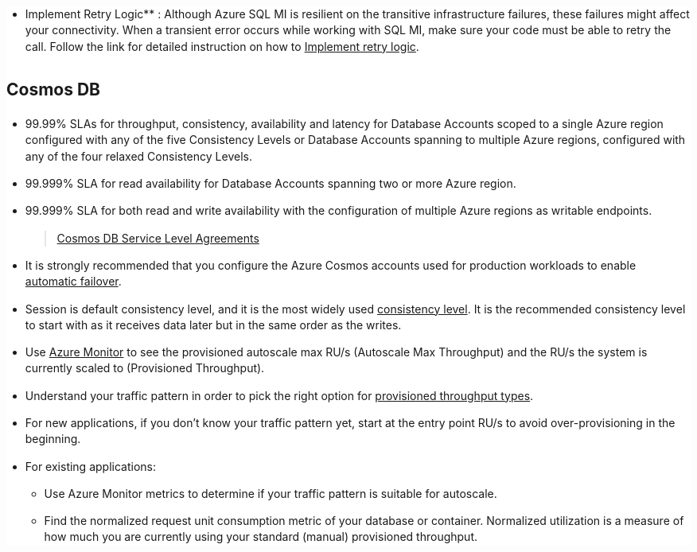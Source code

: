             
        
* Implement Retry Logic** :  Although Azure SQL MI is resilient on the transitive infrastructure failures, these failures might affect your connectivity. When a transient error occurs while working with SQL MI, make sure your code must be able to retry the call. Follow the link for detailed instruction on how to [Implement retry logic](https://docs.microsoft.com/en-us/azure/azure-sql/database/troubleshoot-common-connectivity-issues). 
            
            
        
    
## Cosmos DB
        
* 99.99% SLAs for throughput, consistency, availability and latency for Database Accounts scoped to a single Azure region configured with any of the five Consistency Levels or Database Accounts spanning to multiple Azure regions, configured with any of the four relaxed Consistency Levels. 
            
            
        
* 99.999% SLA for read availability for Database Accounts spanning two or more Azure region.
            
            
        
* 99.999% SLA for both read and write availability with the configuration of multiple Azure regions as writable endpoints.
            
  > [Cosmos DB Service Level Agreements](https://azure.microsoft.com/en-us/support/legal/sla/cosmos-db/v1_3/)
            
            
        
* It is strongly recommended that you configure the Azure Cosmos accounts used for production workloads to enable [automatic failover](https://docs.microsoft.com/en-us/azure/cosmos-db/high-availability#multi-region-accounts-with-a-single-write-region-write-region-outage). 
            
            
        
* Session is default consistency level, and it is the most widely used [consistency level](https://docs.microsoft.com/en-us/azure/cosmos-db/consistency-levels). It is the recommended consistency level to start with as it receives data later but in the same order as the writes.
            
            
        
* Use [Azure Monitor](https://docs.microsoft.com/en-us/azure/cosmos-db/monitor-cosmos-db) to see the provisioned autoscale max RU/s (Autoscale Max Throughput) and the RU/s the system is currently scaled to (Provisioned Throughput).
            
            
        
* Understand your traffic pattern in order to pick the right option for [provisioned throughput types](https://docs.microsoft.com/en-us/azure/cosmos-db/how-to-choose-offer).
            
            
        
* For new applications, if you don’t know your traffic pattern yet, start at the entry point RU/s to avoid over-provisioning in the beginning.
            
            
        
* For existing applications:
            
            
  - Use Azure Monitor metrics to determine if your traffic pattern is suitable for autoscale. 
                
            
  - Find the normalized request unit consumption metric of your database or container. Normalized utilization is a measure of how much you are currently using your standard (manual) provisioned throughput. 
                